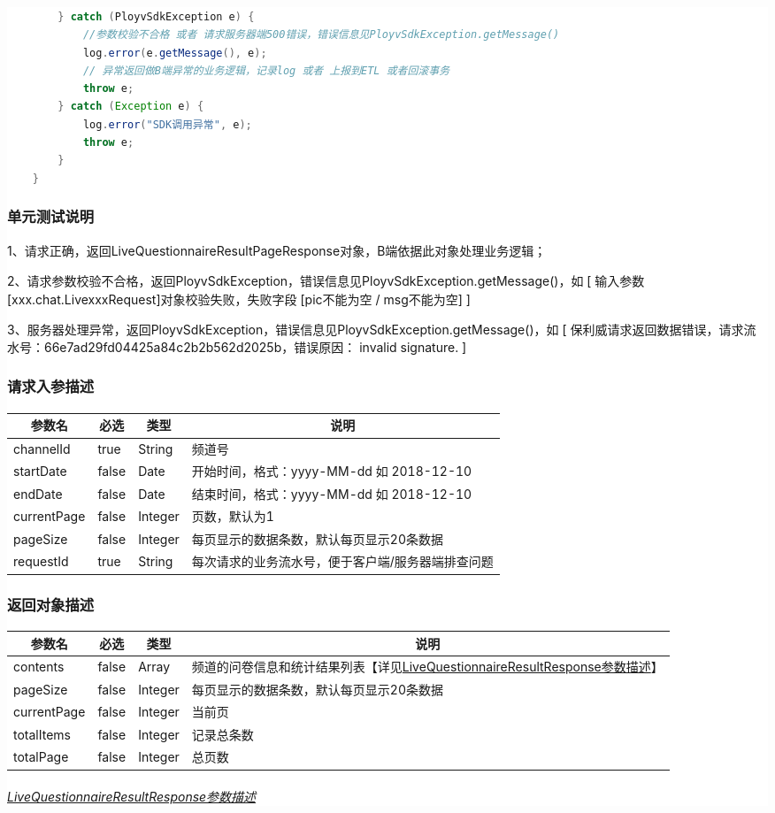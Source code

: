 ```java
        } catch (PloyvSdkException e) {
            //参数校验不合格 或者 请求服务器端500错误，错误信息见PloyvSdkException.getMessage()
            log.error(e.getMessage(), e);
            // 异常返回做B端异常的业务逻辑，记录log 或者 上报到ETL 或者回滚事务
            throw e;
        } catch (Exception e) {
            log.error("SDK调用异常", e);
            throw e;
        }
    }
```
### 单元测试说明
1、请求正确，返回LiveQuestionnaireResultPageResponse对象，B端依据此对象处理业务逻辑；

2、请求参数校验不合格，返回PloyvSdkException，错误信息见PloyvSdkException.getMessage()，如 [ 输入参数 [xxx.chat.LivexxxRequest]对象校验失败，失败字段 [pic不能为空 / msg不能为空] ]

3、服务器处理异常，返回PloyvSdkException，错误信息见PloyvSdkException.getMessage()，如 [ 保利威请求返回数据错误，请求流水号：66e7ad29fd04425a84c2b2b562d2025b，错误原因： invalid signature. ]
### 请求入参描述

| 参数名 | 必选 | 类型 | 说明 | 
| -- | -- | -- | -- | 
| channelId | true | String | 频道号 | 
| startDate | false | Date | 开始时间，格式：yyyy-MM-dd 如 2018-12-10 | 
| endDate | false | Date | 结束时间，格式：yyyy-MM-dd 如 2018-12-10 | 
| currentPage | false | Integer | 页数，默认为1 | 
| pageSize | false | Integer | 每页显示的数据条数，默认每页显示20条数据 | 
| requestId | true | String | 每次请求的业务流水号，便于客户端/服务器端排查问题 | 

### 返回对象描述


| 参数名 | 必选 | 类型 | 说明 | 
| -- | -- | -- | -- | 
| contents | false | Array | 频道的问卷信息和统计结果列表【详见[LiveQuestionnaireResultResponse参数描述](questionnaireService.md?id=polyv48)】 | 
| pageSize | false | Integer | 每页显示的数据条数，默认每页显示20条数据 | 
| currentPage | false | Integer | 当前页 | 
| totalItems | false | Integer | 记录总条数 | 
| totalPage | false | Integer | 总页数 | 

<h6 id="polyv48"><a href="#/questionnaireService.md?id=polyv48"data-id="LiveQuestionnaireResultResponse参数描述"class="anchor"><span>LiveQuestionnaireResultResponse参数描述</span></a></h6> 
